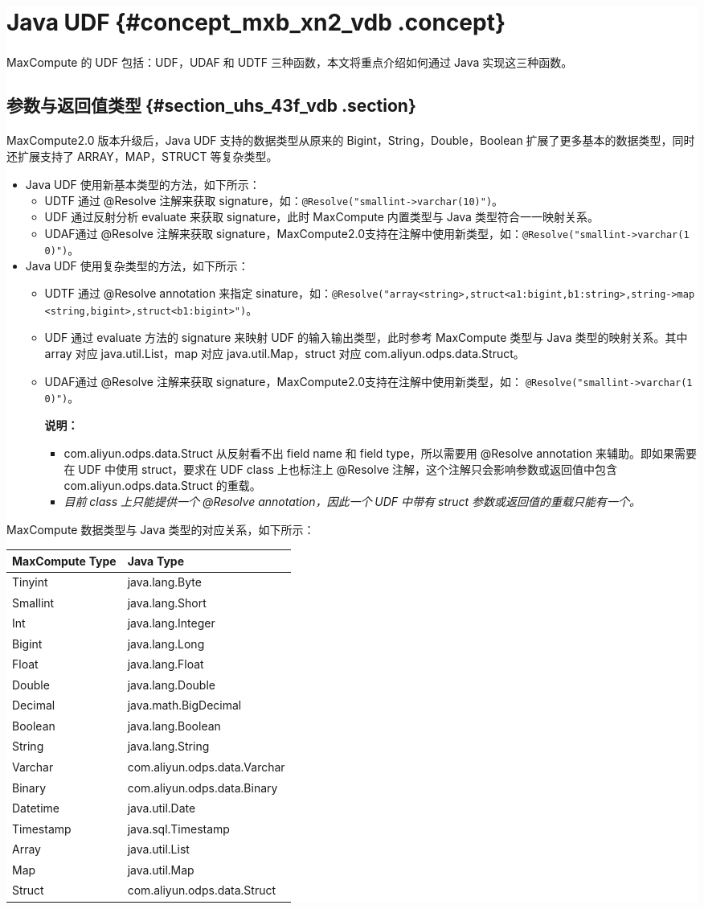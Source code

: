 # Java UDF {#concept_mxb_xn2_vdb .concept}

MaxCompute 的 UDF 包括：UDF，UDAF 和 UDTF 三种函数，本文将重点介绍如何通过 Java 实现这三种函数。

## 参数与返回值类型 {#section_uhs_43f_vdb .section}

MaxCompute2.0 版本升级后，Java UDF 支持的数据类型从原来的 Bigint，String，Double，Boolean 扩展了更多基本的数据类型，同时还扩展支持了 ARRAY，MAP，STRUCT 等复杂类型。

-   Java UDF 使用新基本类型的方法，如下所示：
    -   UDTF 通过 @Resolve 注解来获取 signature，如：`@Resolve("smallint->varchar(10)")`。
    -   UDF 通过反射分析 evaluate 来获取 signature，此时 MaxCompute 内置类型与 Java 类型符合一一映射关系。
    -   UDAF通过 @Resolve 注解来获取 signature，MaxCompute2.0支持在注解中使用新类型，如：`@Resolve("smallint->varchar(10)")`。
-   Java UDF 使用复杂类型的方法，如下所示：
    -   UDTF 通过 @Resolve annotation 来指定 sinature，如：`@Resolve("array<string>,struct<a1:bigint,b1:string>,string->map<string,bigint>,struct<b1:bigint>")`。
    -   UDF 通过 evaluate 方法的 signature 来映射 UDF 的输入输出类型，此时参考 MaxCompute 类型与 Java 类型的映射关系。其中 array 对应 java.util.List，map 对应 java.util.Map，struct 对应 com.aliyun.odps.data.Struct。
    -   UDAF通过 @Resolve 注解来获取 signature，MaxCompute2.0支持在注解中使用新类型，如： `@Resolve("smallint->varchar(10)")`。

        **说明：** 

        -   com.aliyun.odps.data.Struct 从反射看不出 field name 和 field type，所以需要用 @Resolve annotation 来辅助。即如果需要在 UDF 中使用 struct，要求在 UDF class 上也标注上 @Resolve 注解，这个注解只会影响参数或返回值中包含 com.aliyun.odps.data.Struct 的重载。
        -   *目前 class 上只能提供一个 @Resolve annotation，因此一个 UDF 中带有 struct 参数或返回值的重载只能有一个。*

MaxCompute 数据类型与 Java 类型的对应关系，如下所示：

|MaxCompute Type|Java Type|
|:--------------|:--------|
|Tinyint|java.lang.Byte|
|Smallint|java.lang.Short|
|Int|java.lang.Integer|
|Bigint|java.lang.Long|
|Float|java.lang.Float|
|Double|java.lang.Double|
|Decimal|java.math.BigDecimal|
|Boolean|java.lang.Boolean|
|String|java.lang.String|
|Varchar|com.aliyun.odps.data.Varchar|
|Binary|com.aliyun.odps.data.Binary|
|Datetime|java.util.Date|
|Timestamp|java.sql.Timestamp|
|Array|java.util.List|
|Map|java.util.Map|
|Struct|com.aliyun.odps.data.Struct|
